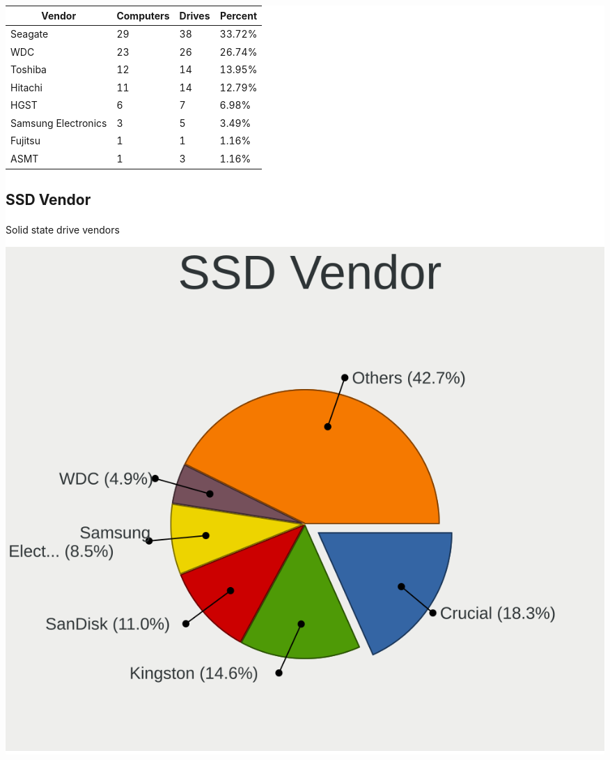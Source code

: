 
| Vendor              | Computers | Drives | Percent |
|---------------------|-----------|--------|---------|
| Seagate             | 29        | 38     | 33.72%  |
| WDC                 | 23        | 26     | 26.74%  |
| Toshiba             | 12        | 14     | 13.95%  |
| Hitachi             | 11        | 14     | 12.79%  |
| HGST                | 6         | 7      | 6.98%   |
| Samsung Electronics | 3         | 5      | 3.49%   |
| Fujitsu             | 1         | 1      | 1.16%   |
| ASMT                | 1         | 3      | 1.16%   |

SSD Vendor
----------

Solid state drive vendors

![SSD Vendor](./images/pie_chart/drive_ssd_vendor.svg)
